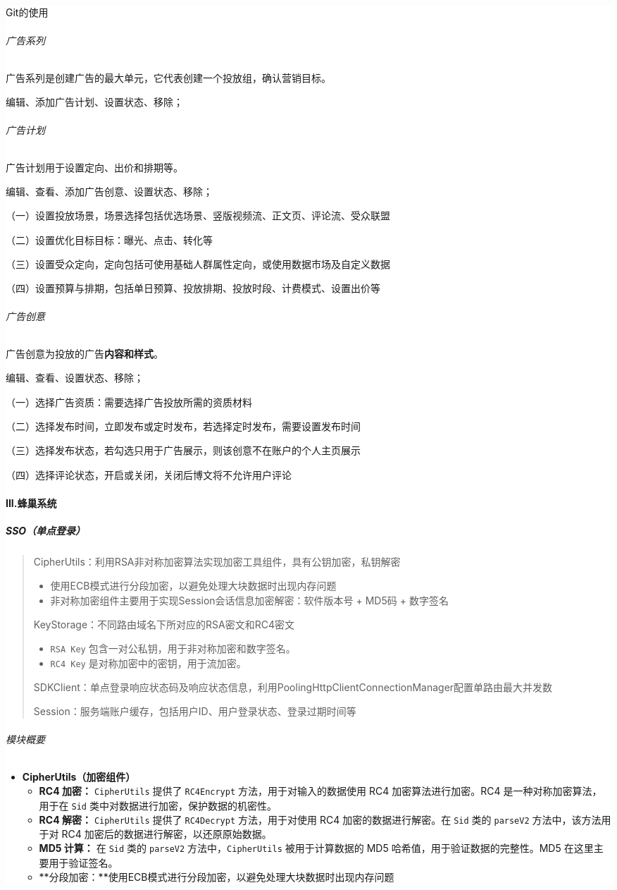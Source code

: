 Git的使用

###### 广告系列

广告系列是创建广告的最大单元，它代表创建一个投放组，确认营销目标。

编辑、添加广告计划、设置状态、移除；

###### 广告计划

广告计划用于设置定向、出价和排期等。

编辑、查看、添加广告创意、设置状态、移除；

（一）设置投放场景，场景选择包括优选场景、竖版视频流、正文页、评论流、受众联盟

（二）设置优化目标目标：曝光、点击、转化等

（三）设置受众定向，定向包括可使用基础人群属性定向，或使用数据市场及自定义数据

（四）设置预算与排期，包括单日预算、投放排期、投放时段、计费模式、设置出价等

###### 广告创意

广告创意为投放的广告**内容和样式**。

编辑、查看、设置状态、移除；

（一）选择广告资质：需要选择广告投放所需的资质材料

（二）选择发布时间，立即发布或定时发布，若选择定时发布，需要设置发布时间

（三）选择发布状态，若勾选只用于广告展示，则该创意不在账户的个人主页展示

（四）选择评论状态，开启或关闭，关闭后博文将不允许用户评论

#### III.蜂巢系统

##### SSO（单点登录）

> CipherUtils：利用RSA非对称加密算法实现加密工具组件，具有公钥加密，私钥解密
>
> - 使用ECB模式进行分段加密，以避免处理大块数据时出现内存问题
> - 非对称加密组件主要用于实现Session会话信息加密解密：软件版本号 + MD5码 + 数字签名
>
> KeyStorage：不同路由域名下所对应的RSA密文和RC4密文
>
> - `RSA Key` 包含一对公私钥，用于非对称加密和数字签名。
> - `RC4 Key` 是对称加密中的密钥，用于流加密。
>
> SDKClient：单点登录响应状态码及响应状态信息，利用PoolingHttpClientConnectionManager配置单路由最大并发数
>
> Session：服务端账户缓存，包括用户ID、用户登录状态、登录过期时间等

###### 模块概要

- **CipherUtils（加密组件）**
	- **RC4 加密：** `CipherUtils` 提供了 `RC4Encrypt` 方法，用于对输入的数据使用 RC4 加密算法进行加密。RC4 是一种对称加密算法，用于在 `Sid` 类中对数据进行加密，保护数据的机密性。
	- **RC4 解密：** `CipherUtils` 提供了 `RC4Decrypt` 方法，用于对使用 RC4 加密的数据进行解密。在 `Sid` 类的 `parseV2` 方法中，该方法用于对 RC4 加密后的数据进行解密，以还原原始数据。
	- **MD5 计算：** 在 `Sid` 类的 `parseV2` 方法中，`CipherUtils` 被用于计算数据的 MD5 哈希值，用于验证数据的完整性。MD5 在这里主要用于验证签名。
	- **分段加密：**使用ECB模式进行分段加密，以避免处理大块数据时出现内存问题
